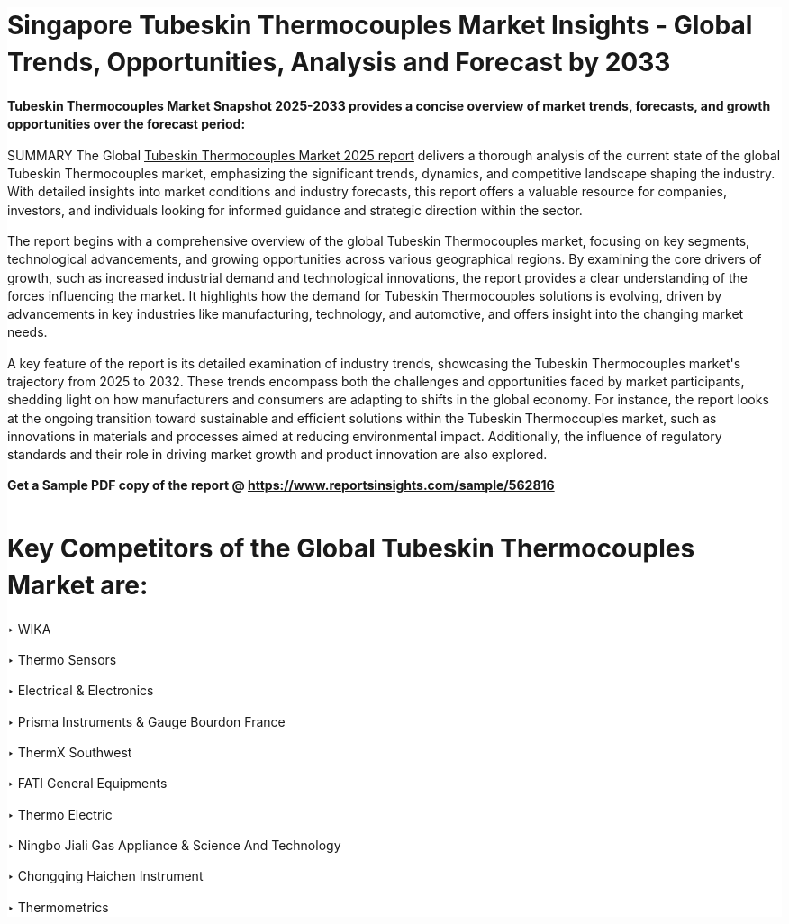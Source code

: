 # Singapore Tubeskin Thermocouples Market Insights - Global Trends, Opportunities, Analysis and Forecast by 2033

<strong>Tubeskin Thermocouples Market Snapshot 2025-2033 provides a concise overview of market trends, forecasts, and growth opportunities over the forecast period:</strong>

SUMMARY The Global <a href=https://www.reportsinsights.com/sample/562816>Tubeskin Thermocouples Market 2025 report</a> delivers a thorough analysis of the current state of the global Tubeskin Thermocouples market, emphasizing the significant trends, dynamics, and competitive landscape shaping the industry. With detailed insights into market conditions and industry forecasts, this report offers a valuable resource for companies, investors, and individuals looking for informed guidance and strategic direction within the sector.

The report begins with a comprehensive overview of the global Tubeskin Thermocouples market, focusing on key segments, technological advancements, and growing opportunities across various geographical regions. By examining the core drivers of growth, such as increased industrial demand and technological innovations, the report provides a clear understanding of the forces influencing the market. It highlights how the demand for Tubeskin Thermocouples solutions is evolving, driven by advancements in key industries like manufacturing, technology, and automotive, and offers insight into the changing market needs.

A key feature of the report is its detailed examination of industry trends, showcasing the Tubeskin Thermocouples market's trajectory from 2025 to 2032. These trends encompass both the challenges and opportunities faced by market participants, shedding light on how manufacturers and consumers are adapting to shifts in the global economy. For instance, the report looks at the ongoing transition toward sustainable and efficient solutions within the Tubeskin Thermocouples market, such as innovations in materials and processes aimed at reducing environmental impact. Additionally, the influence of regulatory standards and their role in driving market growth and product innovation are also explored.

<strong>Get a Sample PDF copy of the report @ <a href=https://www.reportsinsights.com/sample/562816>https://www.reportsinsights.com/sample/562816</a></strong>

# <strong>Key Competitors of the Global Tubeskin Thermocouples Market are:</strong>

‣ WIKA

‣ Thermo Sensors

‣ Electrical & Electronics

‣ Prisma Instruments & Gauge Bourdon France

‣ ThermX Southwest

‣ FATI General Equipments

‣ Thermo Electric

‣ Ningbo Jiali Gas Appliance & Science And Technology

‣ Chongqing Haichen Instrument

‣ Thermometrics
